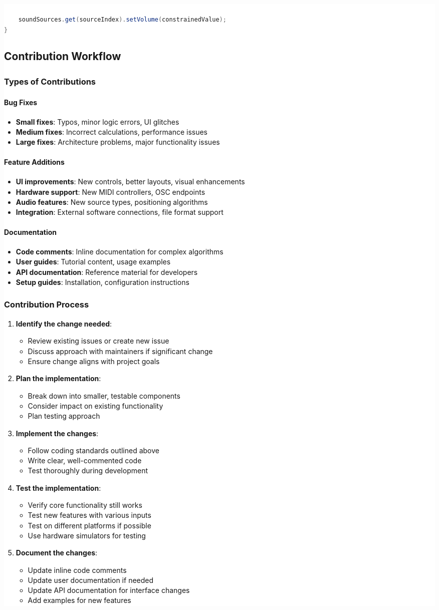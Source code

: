```java
    
    soundSources.get(sourceIndex).setVolume(constrainedValue);
}
```

## Contribution Workflow

### Types of Contributions

#### Bug Fixes
- **Small fixes**: Typos, minor logic errors, UI glitches
- **Medium fixes**: Incorrect calculations, performance issues
- **Large fixes**: Architecture problems, major functionality issues

#### Feature Additions
- **UI improvements**: New controls, better layouts, visual enhancements
- **Hardware support**: New MIDI controllers, OSC endpoints
- **Audio features**: New source types, positioning algorithms
- **Integration**: External software connections, file format support

#### Documentation
- **Code comments**: Inline documentation for complex algorithms
- **User guides**: Tutorial content, usage examples
- **API documentation**: Reference material for developers
- **Setup guides**: Installation, configuration instructions

### Contribution Process

1. **Identify the change needed**:
   - Review existing issues or create new issue
   - Discuss approach with maintainers if significant change
   - Ensure change aligns with project goals

2. **Plan the implementation**:
   - Break down into smaller, testable components
   - Consider impact on existing functionality
   - Plan testing approach

3. **Implement the changes**:
   - Follow coding standards outlined above
   - Write clear, well-commented code
   - Test thoroughly during development

4. **Test the implementation**:
   - Verify core functionality still works
   - Test new features with various inputs
   - Test on different platforms if possible
   - Use hardware simulators for testing

5. **Document the changes**:
   - Update inline code comments
   - Update user documentation if needed
   - Update API documentation for interface changes
   - Add examples for new features
